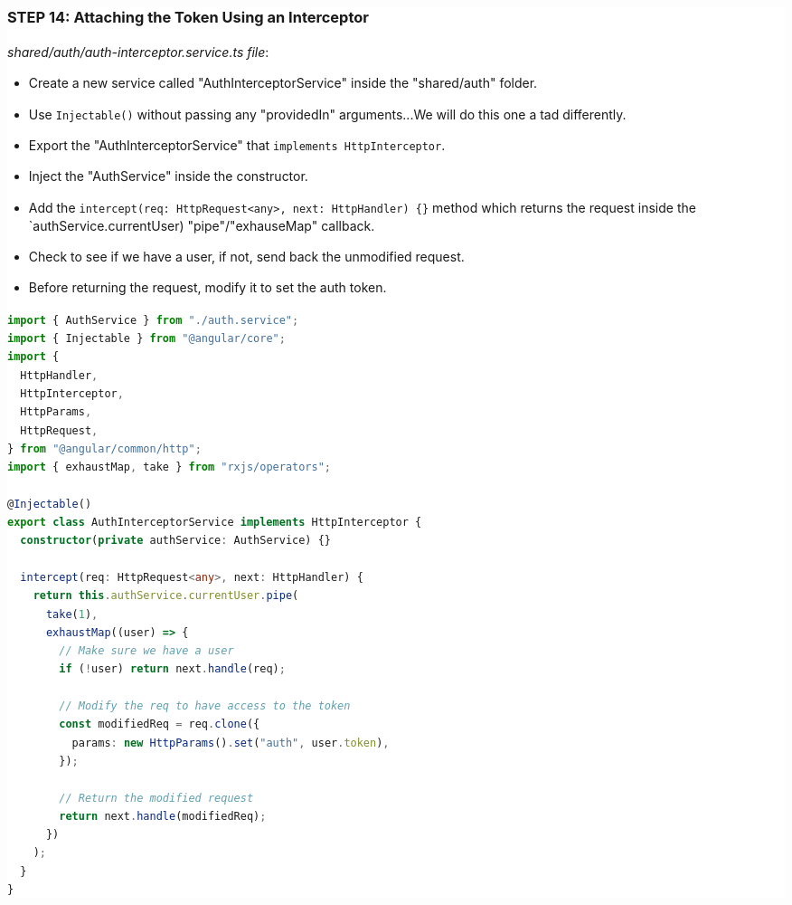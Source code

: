 ### STEP 14: Attaching the Token Using an Interceptor

_shared/auth/auth-interceptor.service.ts file_:

- Create a new service called "AuthInterceptorService" inside the "shared/auth" folder.

- Use `Injectable()` without passing any "providedIn" arguments...We will do this one a tad differently.

- Export the "AuthInterceptorService" that `implements HttpInterceptor`.

- Inject the "AuthService" inside the constructor.

- Add the `intercept(req: HttpRequest<any>, next: HttpHandler) {}` method which returns the request inside the `authService.currentUser) "pipe"/"exhauseMap" callback.

- Check to see if we have a user, if not, send back the unmodified request.

- Before returning the request, modify it to set the auth token.

```typescript
import { AuthService } from "./auth.service";
import { Injectable } from "@angular/core";
import {
  HttpHandler,
  HttpInterceptor,
  HttpParams,
  HttpRequest,
} from "@angular/common/http";
import { exhaustMap, take } from "rxjs/operators";

@Injectable()
export class AuthInterceptorService implements HttpInterceptor {
  constructor(private authService: AuthService) {}

  intercept(req: HttpRequest<any>, next: HttpHandler) {
    return this.authService.currentUser.pipe(
      take(1),
      exhaustMap((user) => {
        // Make sure we have a user
        if (!user) return next.handle(req);

        // Modify the req to have access to the token
        const modifiedReq = req.clone({
          params: new HttpParams().set("auth", user.token),
        });

        // Return the modified request
        return next.handle(modifiedReq);
      })
    );
  }
}
```
